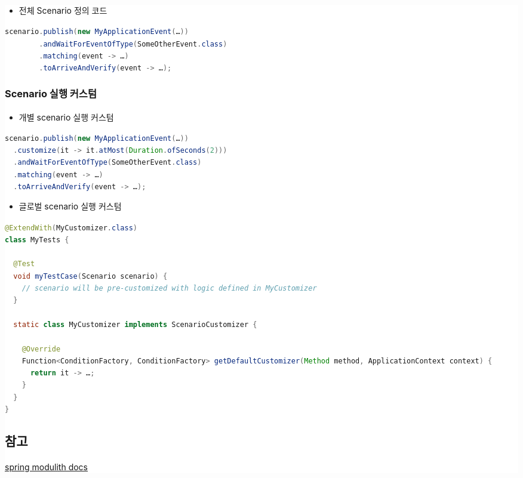 - 전체 Scenario 정의 코드
```java
scenario.publish(new MyApplicationEvent(…))
        .andWaitForEventOfType(SomeOtherEvent.class)
        .matching(event -> …)
        .toArriveAndVerify(event -> …);
```

### Scenario 실행 커스텀

- 개별 scenario 실행 커스텀
```java
scenario.publish(new MyApplicationEvent(…))
  .customize(it -> it.atMost(Duration.ofSeconds(2)))
  .andWaitForEventOfType(SomeOtherEvent.class)
  .matching(event -> …)
  .toArriveAndVerify(event -> …);
```

- 글로벌 scenario 실행 커스텀
```java
@ExtendWith(MyCustomizer.class)
class MyTests {

  @Test
  void myTestCase(Scenario scenario) {
    // scenario will be pre-customized with logic defined in MyCustomizer
  }

  static class MyCustomizer implements ScenarioCustomizer {

    @Override
    Function<ConditionFactory, ConditionFactory> getDefaultCustomizer(Method method, ApplicationContext context) {
      return it -> …;
    }
  }
}
```

## 참고

[spring modulith docs](https://docs.spring.io/spring-modulith/reference/index.html)


